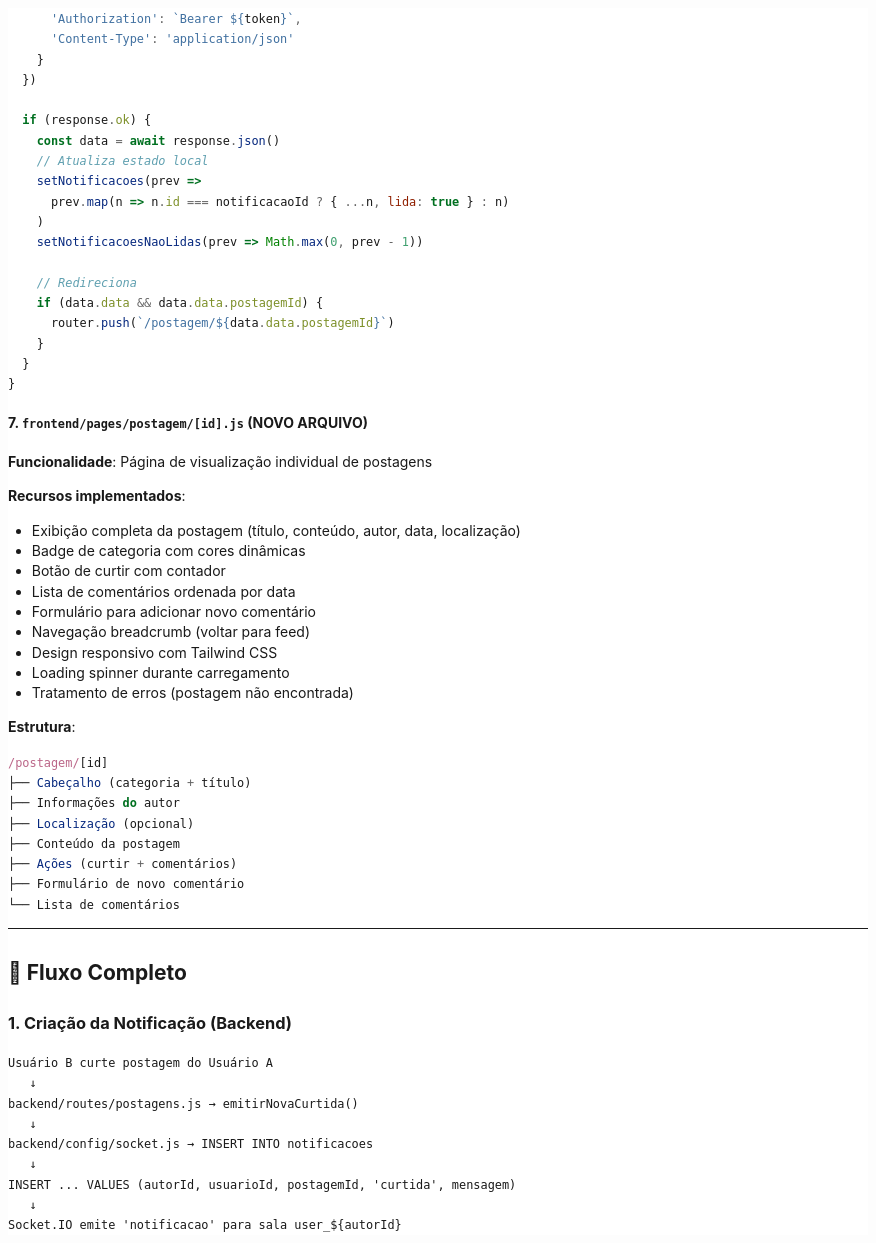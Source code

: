 ```javascript
      'Authorization': `Bearer ${token}`,
      'Content-Type': 'application/json'
    }
  })

  if (response.ok) {
    const data = await response.json()
    // Atualiza estado local
    setNotificacoes(prev => 
      prev.map(n => n.id === notificacaoId ? { ...n, lida: true } : n)
    )
    setNotificacoesNaoLidas(prev => Math.max(0, prev - 1))
    
    // Redireciona
    if (data.data && data.data.postagemId) {
      router.push(`/postagem/${data.data.postagemId}`)
    }
  }
}
```

#### 7. `frontend/pages/postagem/[id].js` (NOVO ARQUIVO)
**Funcionalidade**: Página de visualização individual de postagens

**Recursos implementados**:
- Exibição completa da postagem (título, conteúdo, autor, data, localização)
- Badge de categoria com cores dinâmicas
- Botão de curtir com contador
- Lista de comentários ordenada por data
- Formulário para adicionar novo comentário
- Navegação breadcrumb (voltar para feed)
- Design responsivo com Tailwind CSS
- Loading spinner durante carregamento
- Tratamento de erros (postagem não encontrada)

**Estrutura**:
```javascript
/postagem/[id]
├── Cabeçalho (categoria + título)
├── Informações do autor
├── Localização (opcional)
├── Conteúdo da postagem
├── Ações (curtir + comentários)
├── Formulário de novo comentário
└── Lista de comentários
```

---

## 🔄 Fluxo Completo

### 1. Criação da Notificação (Backend)
```
Usuário B curte postagem do Usuário A
   ↓
backend/routes/postagens.js → emitirNovaCurtida()
   ↓
backend/config/socket.js → INSERT INTO notificacoes
   ↓
INSERT ... VALUES (autorId, usuarioId, postagemId, 'curtida', mensagem)
   ↓
Socket.IO emite 'notificacao' para sala user_${autorId}
```
